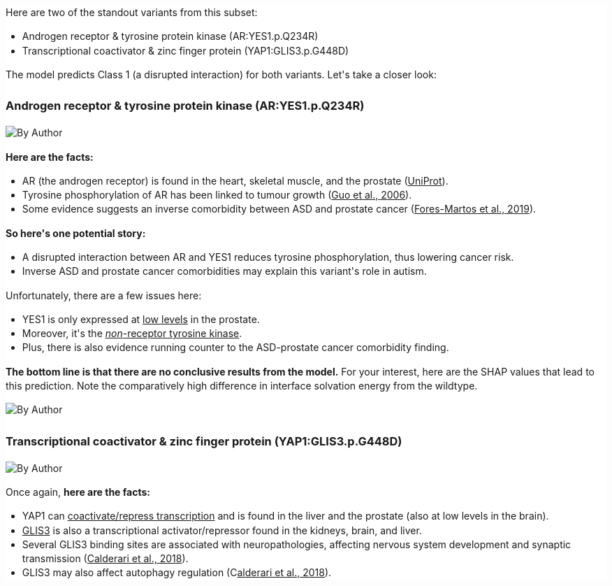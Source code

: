 Here are two of the standout variants from this subset:
- Androgen receptor & tyrosine protein kinase (AR:YES1.p.Q234R)
- Transcriptional coactivator & zinc finger protein (YAP1:GLIS3.p.G448D)

The model predicts Class 1 (a disrupted interaction) for both variants. Let's take a closer look:

### Androgen receptor & tyrosine protein kinase (AR:YES1.p.Q234R)

![By Author](https://miro.medium.com/v2/resize:fit:1400/format:webp/1*jgTEymNcDOltHenk1ubGoQ.png)

**Here are the facts:**
- AR (the androgen receptor) is found in the heart, skeletal muscle, and the prostate ([UniProt](https://www.uniprot.org/uniprotkb/P10275/entry#expression)).
- Tyrosine phosphorylation of AR has been linked to tumour growth ([Guo et al., 2006](https://www.cell.com/cancer-cell/fulltext/S1535-6108(06)00277-7)).
- Some evidence suggests an inverse comorbidity between ASD and prostate cancer ([Fores-Martos et al., 2019](https://www.ncbi.nlm.nih.gov/pmc/articles/PMC6454734/#:~:text=Comparisons%20of%20ASD%20and%20cancer,inverse%20comorbid%20associations%20with%20ASD.)).

**So here's one potential story:**
- A disrupted interaction between AR and YES1 reduces tyrosine phosphorylation, thus lowering cancer risk.
- Inverse ASD and prostate cancer comorbidities may explain this variant's role in autism.

Unfortunately, there are a few issues here:
- YES1 is only expressed at [low levels](https://gtexportal.org/home/gene/YES1) in the prostate.
- Moreover, it's the [*non*-receptor tyrosine kinase](https://www.uniprot.org/uniprotkb/P07947/entry#expression).
- Plus, there is also evidence running counter to the ASD-prostate cancer comorbidity finding.

**The bottom line is that there are no conclusive results from the model.** For your interest, here are the SHAP values that lead to this prediction. Note the comparatively high difference in interface solvation energy from the wildtype.

![By Author](https://miro.medium.com/v2/resize:fit:1400/format:webp/0*HIzqhei0VAp7Q831)

### Transcriptional coactivator & zinc finger protein (YAP1:GLIS3.p.G448D)

![By Author](https://miro.medium.com/v2/resize:fit:1400/format:webp/1*tX3MZzDcpZmEZrGUW03h6g.png)

Once again, **here are the facts:**
- YAP1 can [coactivate/repress transcription](https://www.uniprot.org/uniprotkb/P46937/entry) and is found in the liver and the prostate (also at low levels in the brain).
- [GLIS3](https://www.uniprot.org/uniprotkb/Q8NEA6/entry) is also a transcriptional activator/repressor found in the kidneys, brain, and liver.
- Several GLIS3 binding sites are associated with neuropathologies, affecting nervous system development and synaptic transmission ([Calderari et al., 2018](https://www.sciencedirect.com/science/article/pii/S0888754317300782)).
- GLIS3 may also affect autophagy regulation (C[alderari et al., 2018](https://www.sciencedirect.com/science/article/pii/S0888754317300782)).

